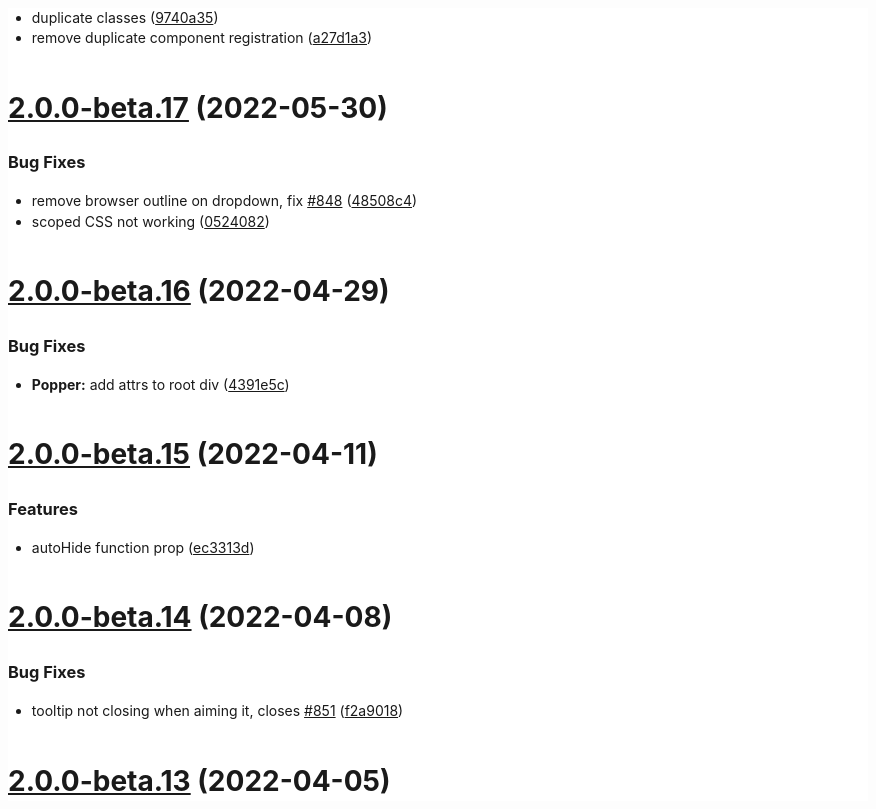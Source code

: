 * duplicate classes ([9740a35](https://github.com/Akryum/v-tooltip/commit/9740a3546fa98bcff28d019ba4502411a5c1589a))
* remove duplicate component registration ([a27d1a3](https://github.com/Akryum/v-tooltip/commit/a27d1a38cdef8d6eb1588aecb516876c60e94821))



# [2.0.0-beta.17](https://github.com/Akryum/v-tooltip/compare/v2.0.0-beta.16...v2.0.0-beta.17) (2022-05-30)


### Bug Fixes

* remove browser outline on dropdown, fix [#848](https://github.com/Akryum/v-tooltip/issues/848) ([48508c4](https://github.com/Akryum/v-tooltip/commit/48508c47a84319efd5ebebdc596b32de51fdb528))
* scoped CSS not working ([0524082](https://github.com/Akryum/v-tooltip/commit/05240825e0f0191d8b30bea650bd7a0aeddd709e))



# [2.0.0-beta.16](https://github.com/Akryum/v-tooltip/compare/v2.0.0-beta.15...v2.0.0-beta.16) (2022-04-29)


### Bug Fixes

* **Popper:** add attrs to root div ([4391e5c](https://github.com/Akryum/v-tooltip/commit/4391e5c2f5e454b00fb7754d3e374c4fd95c264a))



# [2.0.0-beta.15](https://github.com/Akryum/v-tooltip/compare/v2.0.0-beta.14...v2.0.0-beta.15) (2022-04-11)


### Features

* autoHide function prop ([ec3313d](https://github.com/Akryum/v-tooltip/commit/ec3313d9921a1f14bc1614e3341edbb997aa44fa))



# [2.0.0-beta.14](https://github.com/Akryum/v-tooltip/compare/v2.0.0-beta.13...v2.0.0-beta.14) (2022-04-08)


### Bug Fixes

* tooltip not closing when aiming it, closes [#851](https://github.com/Akryum/v-tooltip/issues/851) ([f2a9018](https://github.com/Akryum/v-tooltip/commit/f2a90187155974e764e648e8feef1cadbcaafe03))



# [2.0.0-beta.13](https://github.com/Akryum/v-tooltip/compare/v2.0.0-beta.12...v2.0.0-beta.13) (2022-04-05)
